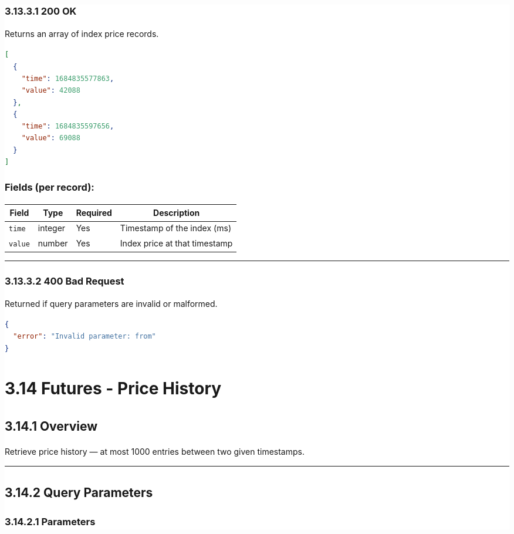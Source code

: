 ### 3.13.3.1 200 OK

Returns an array of index price records.

```json
[
  {
    "time": 1684835577863,
    "value": 42088
  },
  {
    "time": 1684835597656,
    "value": 69088
  }
]

```

### Fields (per record):

| Field | Type | Required | Description |
| --- | --- | --- | --- |
| `time` | integer | Yes | Timestamp of the index (ms) |
| `value` | number | Yes | Index price at that timestamp |

---

### 3.13.3.2 400 Bad Request

Returned if query parameters are invalid or malformed.

```json
{
  "error": "Invalid parameter: from"
}

```

# 3.14 Futures - Price History

## 3.14.1 Overview

Retrieve price history — at most 1000 entries between two given timestamps.

---

## 3.14.2 Query Parameters

### 3.14.2.1 Parameters
